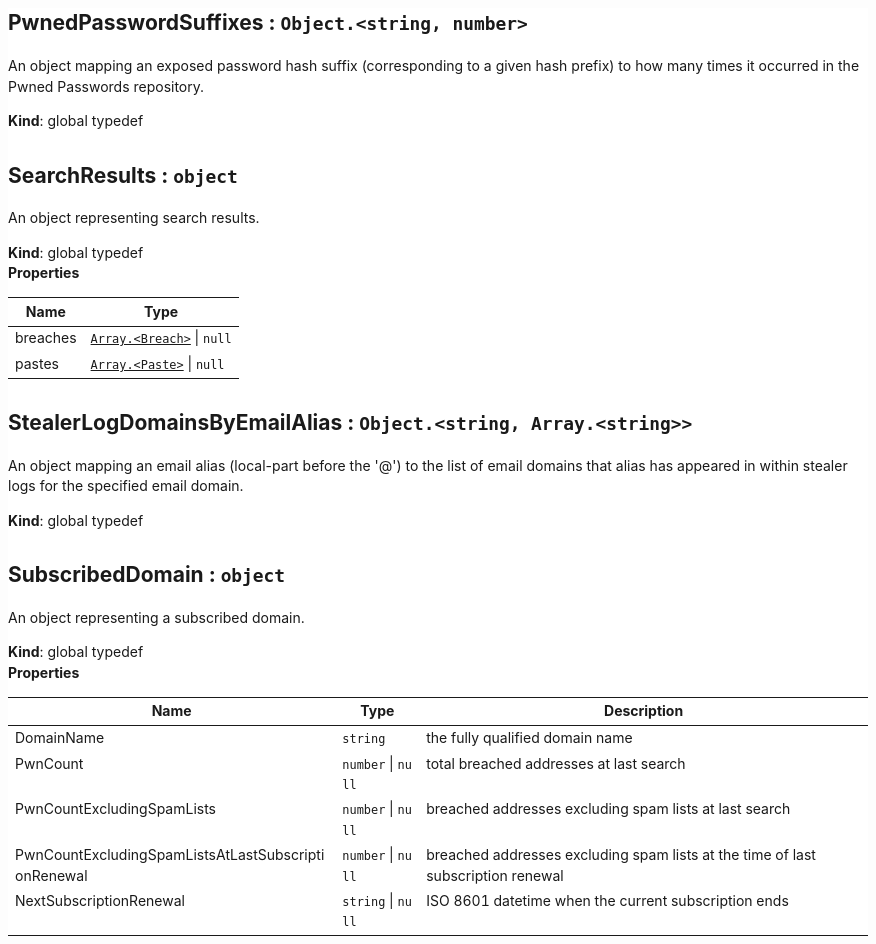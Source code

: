 <a name="PwnedPasswordSuffixes"></a>

## PwnedPasswordSuffixes : <code>Object.&lt;string, number&gt;</code>
An object mapping an exposed password hash suffix (corresponding to a given
hash prefix) to how many times it occurred in the Pwned Passwords repository.

**Kind**: global typedef  
<a name="SearchResults"></a>

## SearchResults : <code>object</code>
An object representing search results.

**Kind**: global typedef  
**Properties**

| Name | Type |
| --- | --- |
| breaches | [<code>Array.&lt;Breach&gt;</code>](#breach--object) \| <code>null</code> | 
| pastes | [<code>Array.&lt;Paste&gt;</code>](#Paste) \| <code>null</code> | 

<a name="StealerLogDomainsByEmailAlias"></a>

## StealerLogDomainsByEmailAlias : <code>Object.&lt;string, Array.&lt;string&gt;&gt;</code>
An object mapping an email alias (local-part before the '@') to the list of
email domains that alias has appeared in within stealer logs for the specified
email domain.

**Kind**: global typedef  
<a name="SubscribedDomain"></a>

## SubscribedDomain : <code>object</code>
An object representing a subscribed domain.

**Kind**: global typedef  
**Properties**

| Name | Type | Description |
| --- | --- | --- |
| DomainName | <code>string</code> | the fully qualified domain name |
| PwnCount | <code>number</code> \| <code>null</code> | total breached addresses at last search |
| PwnCountExcludingSpamLists | <code>number</code> \| <code>null</code> | breached addresses excluding spam lists at last search |
| PwnCountExcludingSpamListsAtLastSubscriptionRenewal | <code>number</code> \| <code>null</code> | breached addresses excluding spam lists at the time of last subscription renewal |
| NextSubscriptionRenewal | <code>string</code> \| <code>null</code> | ISO 8601 datetime when the current subscription ends |

<a name="SubscriptionStatus"></a>
